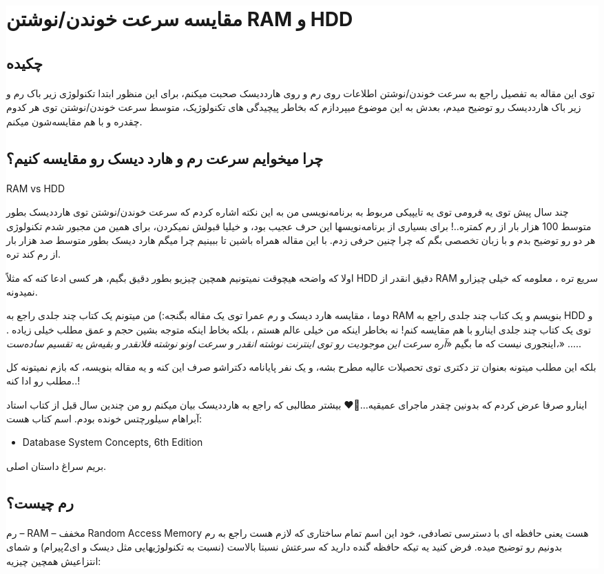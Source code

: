 # مقایسه سرعت خوندن/نوشتن RAM و HDD 
## چکیده
توی این مقاله به تفصیل راجع به سرعت خوندن/نوشتن اطلاعات روی رم و روی هارددیسک صحبت میکنم، برای این منظور ابتدا تکنولوژی زیر باک رم و زیر باک هارددیسک رو توضیح میدم، بعدش به این موضوع میپردازم که بخاطر پیچیدگی های تکنولوژیک، متوسط سرعت خوندن/نوشتن توی هر کدوم چقدره و با هم مقایسه‌شون میکنم.

## چرا میخوایم سرعت رم و هارد دیسک رو مقایسه کنیم؟

RAM vs HDD

چند سال پیش توی یه فرومی توی یه تایپیکی مربوط به برنامه‌نویسی من به این نکته اشاره کردم که سرعت خوندن/نوشتن توی هارددیسک بطور متوسط 100 هزار بار از رم کمتره..!
برای بسیاری از برنامه‌نویسها این حرف عجیب بود، و خیلیا قبولش نمیکردن، برای همین من مجبور شدم تکنولوژی هر دو رو توضیح بدم و با زبان تخصصی بگم که چرا چنین حرفی زدم.
با این مقاله همراه باشین تا ببینیم چرا میگم هارد دیسک بطور متوسط صد هزار بار از رم کند تره.

اولا که واضحه هیچوقت نمیتونیم همچین چیزیو بطور دقیق بگیم، هر کسی ادعا کنه که مثلاً HDD دقیق انقدر از RAM سریع تره ، معلومه که خیلی چیزارو نمیدونه.

دوما ، مقایسه هارد دیسک و رم عمرا توی یک مقاله بگنجه:)
من میتونم یک کتاب چند جلدی راجع به RAM بنویسم و یک کتاب چند جلدی راجع به HDD و توی یک کتاب چند جلدی اینارو با هم مقایسه کنم! نه بخاطر اینکه من خیلی عالم هستم ، بلکه بخاط اینکه متوجه بشین حجم و عمق مطلب خیلی زیاده .
اینجوری نیست که ما بگیم «_آره سرعت این موجودیت رو توی اینترنت نوشته انقدر و سرعت اونو نوشته فلانقدر و بقیه‌ش یه تقسیم ساده‌ست،_» .....

بلکه این مطلب میتونه بعنوان تز دکتری توی تحصیلات عالیه مطرح بشه، و یک نفر پایانامه دکتراشو صرف این کنه و یه مقاله بنویسه، که بازم نمیتونه کل مطلب رو ادا کنه..!

اینارو صرفا عرض کردم که بدونین چقدر ماجرای عمیقیه...😬❤️
بیشتر مطالبی که راجع به هارددیسک بیان میکنم رو من چندین سال قبل از کتاب استاد آبراهام سیلورچتس خونده بودم. اسم کتاب هست:
* Database System Concepts, 6th Edition

بریم سراغ داستان اصلی.


## رم چیست؟
رم – RAM – مخفف Random Access Memory هست یعنی حافظه ای با دسترسی تصادفی، خود این اسم تمام ساختاری که لازم هست راجع به رم بدونیم رو توضیح میده. فرض کنید یه تیکه حافظه گنده دارید که سرعتش نسبتا بالاست (نسبت به تکنولوژیهایی مثل دیسک و ای2پیرام) و شمای انتزاعیش همچین چیزیه:

